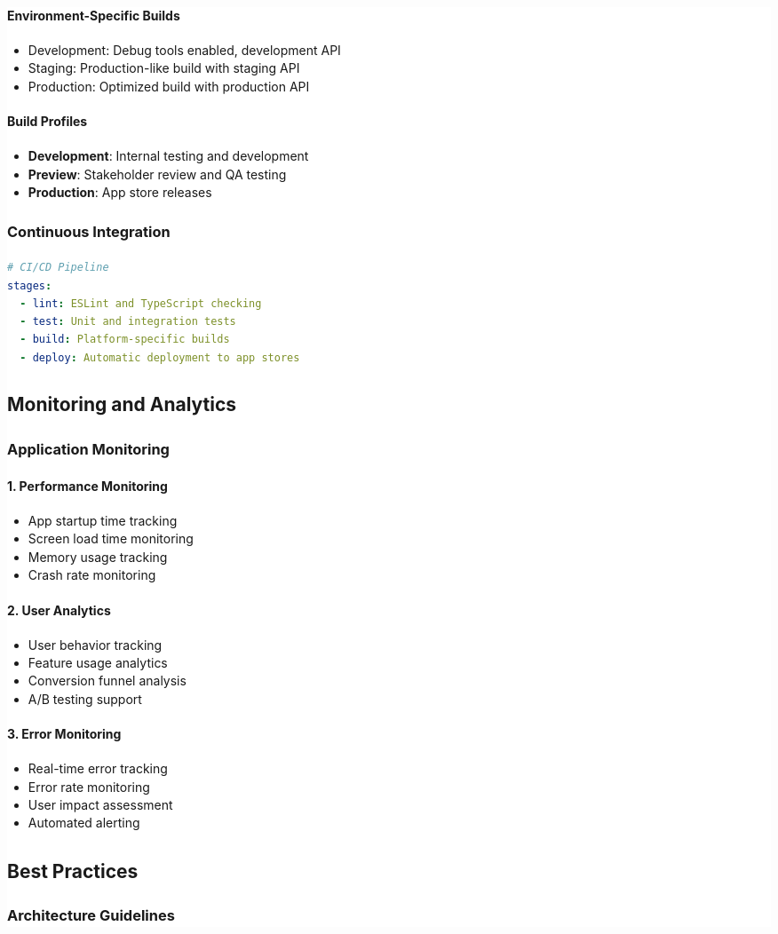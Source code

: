 #### Environment-Specific Builds

- Development: Debug tools enabled, development API
- Staging: Production-like build with staging API
- Production: Optimized build with production API

#### Build Profiles

- **Development**: Internal testing and development
- **Preview**: Stakeholder review and QA testing
- **Production**: App store releases

### Continuous Integration

```yaml
# CI/CD Pipeline
stages:
  - lint: ESLint and TypeScript checking
  - test: Unit and integration tests
  - build: Platform-specific builds
  - deploy: Automatic deployment to app stores
```

## Monitoring and Analytics

### Application Monitoring

#### 1. **Performance Monitoring**

- App startup time tracking
- Screen load time monitoring
- Memory usage tracking
- Crash rate monitoring

#### 2. **User Analytics**

- User behavior tracking
- Feature usage analytics
- Conversion funnel analysis
- A/B testing support

#### 3. **Error Monitoring**

- Real-time error tracking
- Error rate monitoring
- User impact assessment
- Automated alerting

## Best Practices

### Architecture Guidelines
